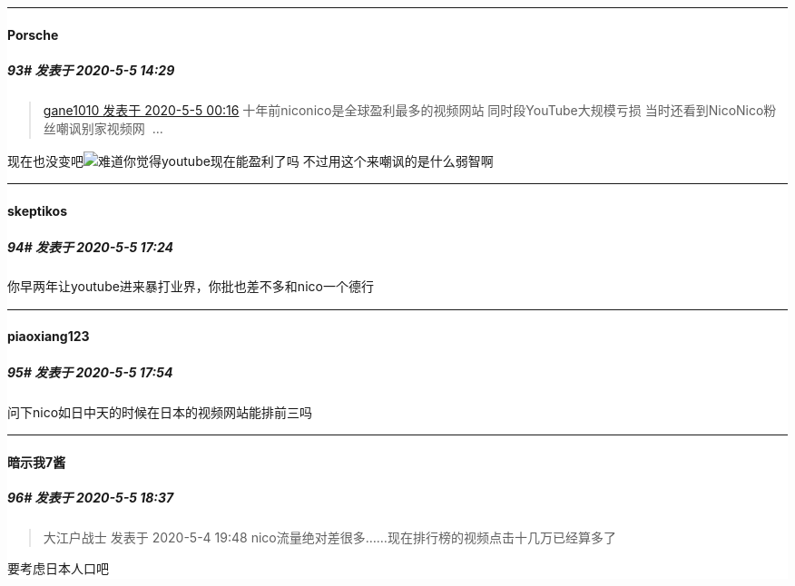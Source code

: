 





-----

####  Porsche  
##### 93#       发表于 2020-5-5 14:29



<blockquote><a href="httphttps://bbs.saraba1st.com/2b/forum.php?mod=redirect&amp;goto=findpost&amp;pid=47304886&amp;ptid=1932413" target="_blank">gane1010 发表于 2020-5-5 00:16</a>
十年前niconico是全球盈利最多的视频网站 同时段YouTube大规模亏损 当时还看到NicoNico粉丝嘲讽别家视频网  ...</blockquote>
现在也没变吧<img src="https://static.saraba1st.com/image/smiley/face2017/037.png" referrerpolicy="no-referrer">难道你觉得youtube现在能盈利了吗
不过用这个来嘲讽的是什么弱智啊







-----

####  skeptikos  
##### 94#       发表于 2020-5-5 17:24




你早两年让youtube进来暴打业界，你批也差不多和nico一个德行







-----

####  piaoxiang123  
##### 95#       发表于 2020-5-5 17:54




问下nico如日中天的时候在日本的视频网站能排前三吗







-----

####  暗示我7酱  
##### 96#       发表于 2020-5-5 18:37



<blockquote>大江户战士 发表于 2020-5-4 19:48
nico流量绝对差很多……现在排行榜的视频点击十几万已经算多了</blockquote>
要考虑日本人口吧
